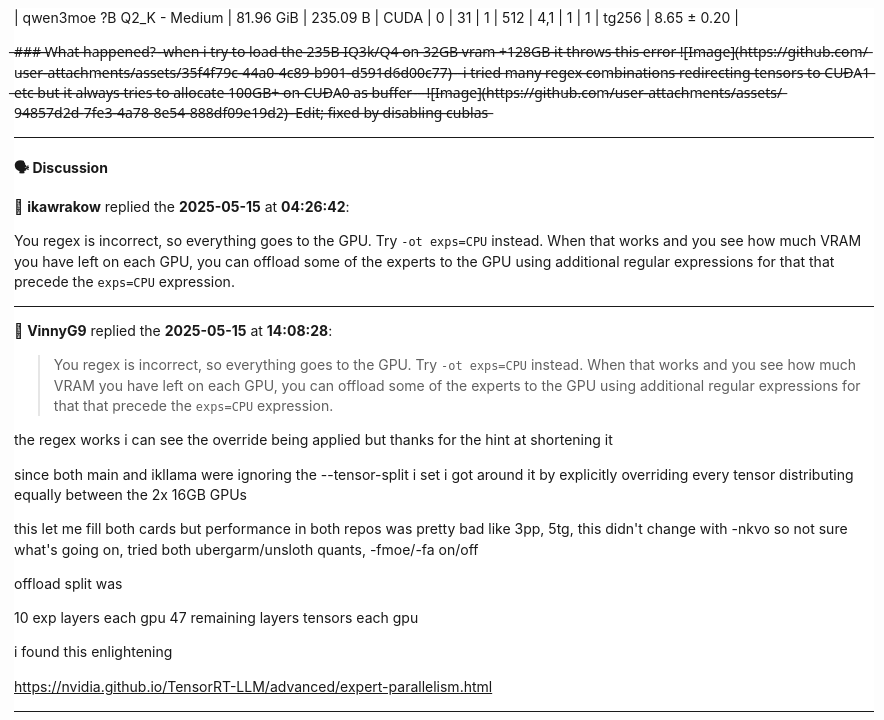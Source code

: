 | qwen3moe ?B Q2_K - Medium      |  81.96 GiB |   235.09 B | CUDA       |   0 |      31 |  1 |   512 |        4,1 |   1 |    1 |         tg256 |      8.65 ± 0.20 |


 ̶#̶#̶#̶ ̶W̶h̶a̶t̶ ̶h̶a̶p̶p̶e̶n̶e̶d̶?̶
̶
̶w̶h̶e̶n̶ ̶i̶ ̶t̶r̶y̶ ̶t̶o̶ ̶l̶o̶a̶d̶ ̶t̶h̶e̶ ̶2̶3̶5̶B̶ ̶I̶Q̶3̶k̶/̶Q̶4̶ ̶o̶n̶ ̶3̶2̶G̶B̶ ̶v̶r̶a̶m̶ ̶+̶1̶2̶8̶G̶B̶ ̶i̶t̶ ̶t̶h̶r̶o̶w̶s̶ ̶t̶h̶i̶s̶ ̶e̶r̶r̶o̶r̶
̶!̶[̶I̶m̶a̶g̶e̶]̶(̶h̶t̶t̶p̶s̶:̶/̶/̶g̶i̶t̶h̶u̶b̶.̶c̶o̶m̶/̶u̶s̶e̶r̶-̶a̶t̶t̶a̶c̶h̶m̶e̶n̶t̶s̶/̶a̶s̶s̶e̶t̶s̶/̶3̶5̶f̶4̶f̶7̶9̶c̶-̶4̶4̶a̶0̶-̶4̶c̶8̶9̶-̶b̶9̶0̶1̶-̶d̶5̶9̶1̶d̶6̶d̶0̶0̶c̶7̶7̶)̶
̶
̶ ̶i̶ ̶t̶r̶i̶e̶d̶ ̶m̶a̶n̶y̶ ̶r̶e̶g̶e̶x̶ ̶c̶o̶m̶b̶i̶n̶a̶t̶i̶o̶n̶s̶ ̶r̶e̶d̶i̶r̶e̶c̶t̶i̶n̶g̶ ̶t̶e̶n̶s̶o̶r̶s̶ ̶t̶o̶ ̶C̶U̶D̶A̶1̶ ̶e̶t̶c̶ ̶b̶u̶t̶ ̶i̶t̶ ̶a̶l̶w̶a̶y̶s̶ ̶t̶r̶i̶e̶s̶ ̶t̶o̶ ̶a̶l̶l̶o̶c̶a̶t̶e̶ ̶1̶0̶0̶G̶B̶+̶ ̶o̶n̶ ̶C̶U̶D̶A̶0̶ ̶a̶s̶ ̶b̶u̶f̶f̶e̶r̶
̶
̶
̶
̶!̶[̶I̶m̶a̶g̶e̶]̶(̶h̶t̶t̶p̶s̶:̶/̶/̶g̶i̶t̶h̶u̶b̶.̶c̶o̶m̶/̶u̶s̶e̶r̶-̶a̶t̶t̶a̶c̶h̶m̶e̶n̶t̶s̶/̶a̶s̶s̶e̶t̶s̶/̶9̶4̶8̶5̶7̶d̶2̶d̶-̶7̶f̶e̶3̶-̶4̶a̶7̶8̶-̶8̶e̶5̶4̶-̶8̶8̶8̶d̶f̶0̶9̶e̶1̶9̶d̶2̶)̶
̶
̶E̶d̶i̶t̶;̶ ̶f̶i̶x̶e̶d̶ ̶b̶y̶ ̶d̶i̶s̶a̶b̶l̶i̶n̶g̶ ̶c̶u̶b̶l̶a̶s̶

---

#### 🗣️ Discussion

👤 **ikawrakow** replied the **2025-05-15** at **04:26:42**:<br>

You regex is incorrect, so everything goes to the GPU. Try `-ot exps=CPU` instead. When that works and you see how much VRAM you have left on each GPU, you can offload some of the experts to the GPU using additional regular expressions for that that precede the `exps=CPU` expression.

---

👤 **VinnyG9** replied the **2025-05-15** at **14:08:28**:<br>

> You regex is incorrect, so everything goes to the GPU. Try `-ot exps=CPU` instead. When that works and you see how much VRAM you have left on each GPU, you can offload some of the experts to the GPU using additional regular expressions for that that precede the `exps=CPU` expression.

the regex works i can see the override being applied but thanks for the hint at shortening it

since both main and ikllama were ignoring the --tensor-split i set i got around it by explicitly overriding every tensor distributing equally between the 2x 16GB GPUs

 this let me fill both cards but performance in both repos was pretty bad like 3pp, 5tg, this didn't change with -nkvo so not sure what's going on, tried both ubergarm/unsloth quants, -fmoe/-fa on/off


 offload split was

10 exp layers each gpu
47 remaining layers tensors each gpu

i found this enlightening

https://nvidia.github.io/TensorRT-LLM/advanced/expert-parallelism.html

---
